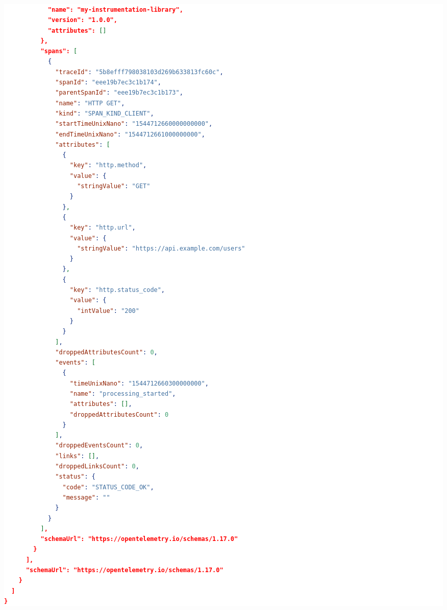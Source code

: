 ```json
            "name": "my-instrumentation-library",
            "version": "1.0.0",
            "attributes": []
          },
          "spans": [
            {
              "traceId": "5b8efff798038103d269b633813fc60c",
              "spanId": "eee19b7ec3c1b174",
              "parentSpanId": "eee19b7ec3c1b173",
              "name": "HTTP GET",
              "kind": "SPAN_KIND_CLIENT",
              "startTimeUnixNano": "1544712660000000000",
              "endTimeUnixNano": "1544712661000000000",
              "attributes": [
                {
                  "key": "http.method",
                  "value": {
                    "stringValue": "GET"
                  }
                },
                {
                  "key": "http.url",
                  "value": {
                    "stringValue": "https://api.example.com/users"
                  }
                },
                {
                  "key": "http.status_code",
                  "value": {
                    "intValue": "200"
                  }
                }
              ],
              "droppedAttributesCount": 0,
              "events": [
                {
                  "timeUnixNano": "1544712660300000000",
                  "name": "processing_started",
                  "attributes": [],
                  "droppedAttributesCount": 0
                }
              ],
              "droppedEventsCount": 0,
              "links": [],
              "droppedLinksCount": 0,
              "status": {
                "code": "STATUS_CODE_OK",
                "message": ""
              }
            }
          ],
          "schemaUrl": "https://opentelemetry.io/schemas/1.17.0"
        }
      ],
      "schemaUrl": "https://opentelemetry.io/schemas/1.17.0"
    }
  ]
}
```
